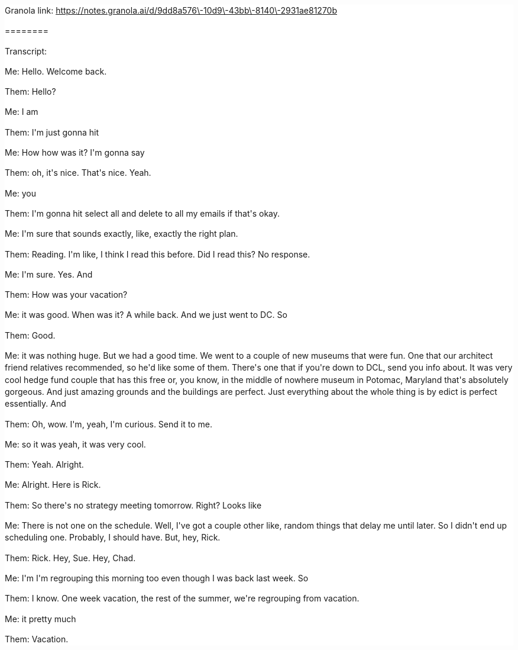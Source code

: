 Granola link: https://notes.granola.ai/d/9dd8a576\-10d9\-43bb\-8140\-2931ae81270b

\=\=\=\=\=\=\=\=

Transcript:

Me: Hello. Welcome back.

Them: Hello?

Me: I am

Them: I'm just gonna hit

Me: How how was it? I'm gonna say

Them: oh, it's nice. That's nice. Yeah.

Me: you

Them: I'm gonna hit select all and delete to all my emails if that's okay.

Me: I'm sure that sounds exactly, like, exactly the right plan.

Them: Reading. I'm like, I think I read this before. Did I read this? No response.

Me: I'm sure. Yes. And

Them: How was your vacation?

Me: it was good. When was it? A while back. And we just went to DC. So

Them: Good.

Me: it was nothing huge. But we had a good time. We went to a couple of new museums that were fun. One that our architect friend relatives recommended, so he'd like some of them. There's one that if you're down to DCL, send you info about. It was very cool hedge fund couple that has this free or, you know, in the middle of nowhere museum in Potomac, Maryland that's absolutely gorgeous. And just amazing grounds and the buildings are perfect. Just everything about the whole thing is by edict is perfect essentially. And

Them: Oh, wow. I'm, yeah, I'm curious. Send it to me.

Me: so it was yeah, it was very cool.

Them: Yeah. Alright.

Me: Alright. Here is Rick.

Them: So there's no strategy meeting tomorrow. Right? Looks like

Me: There is not one on the schedule. Well, I've got a couple other like, random things that delay me until later. So I didn't end up scheduling one. Probably, I should have. But, hey, Rick.

Them: Rick. Hey, Sue. Hey, Chad.

Me: I'm I'm regrouping this morning too even though I was back last week. So

Them: I know. One week vacation, the rest of the summer, we're regrouping from vacation.

Me: it pretty much

Them: Vacation.
